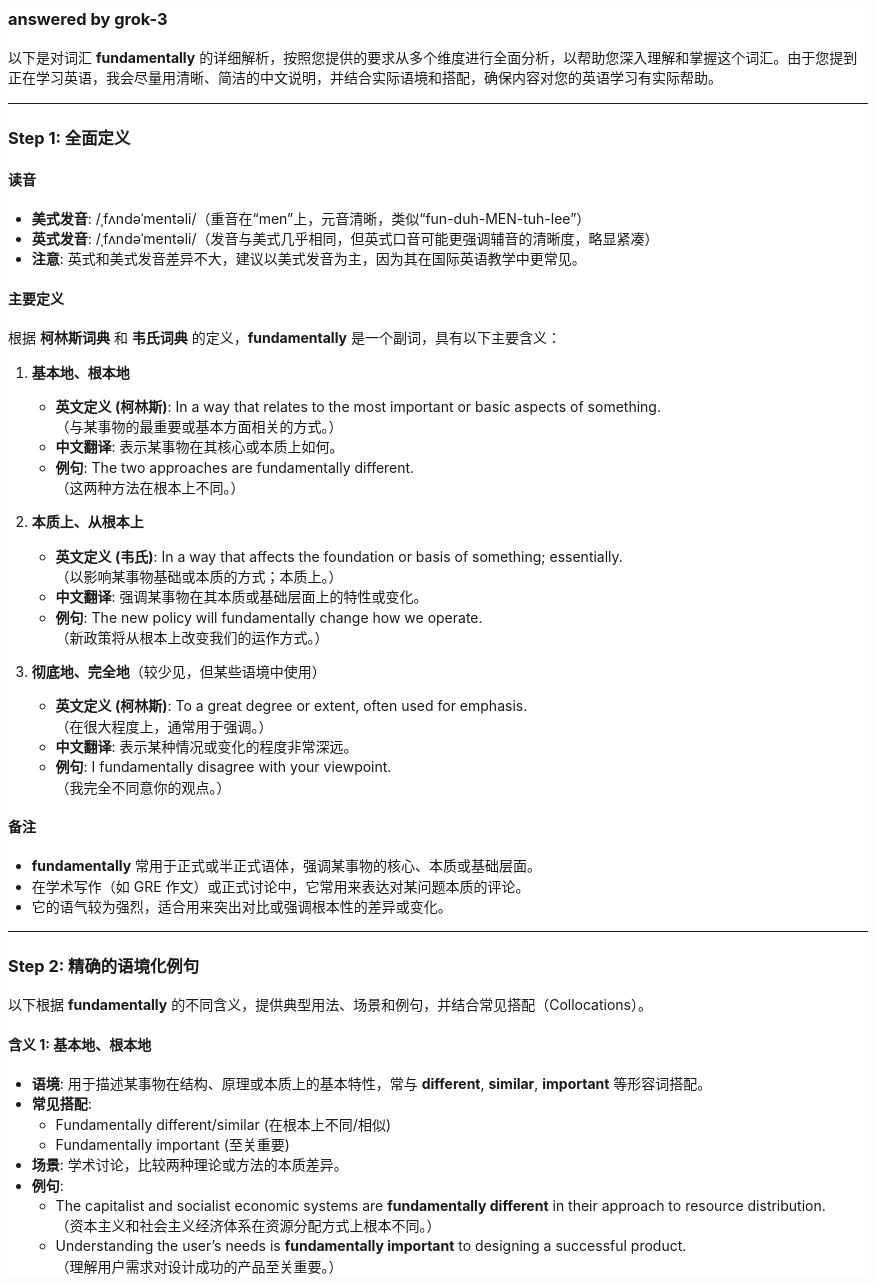 ### answered by grok-3
以下是对词汇 **fundamentally** 的详细解析，按照您提供的要求从多个维度进行全面分析，以帮助您深入理解和掌握这个词汇。由于您提到正在学习英语，我会尽量用清晰、简洁的中文说明，并结合实际语境和搭配，确保内容对您的英语学习有实际帮助。

---

### Step 1: 全面定义

#### 读音
- **美式发音**: /ˌfʌndəˈmentəli/（重音在“men”上，元音清晰，类似“fun-duh-MEN-tuh-lee”）
- **英式发音**: /ˌfʌndəˈmentəli/（发音与美式几乎相同，但英式口音可能更强调辅音的清晰度，略显紧凑）
- **注意**: 英式和美式发音差异不大，建议以美式发音为主，因为其在国际英语教学中更常见。

#### 主要定义
根据 **柯林斯词典** 和 **韦氏词典** 的定义，**fundamentally** 是一个副词，具有以下主要含义：

1. **基本地、根本地**  
   - **英文定义 (柯林斯)**: In a way that relates to the most important or basic aspects of something.  
     （与某事物的最重要或基本方面相关的方式。）  
   - **中文翻译**: 表示某事物在其核心或本质上如何。  
   - **例句**: The two approaches are fundamentally different.  
     （这两种方法在根本上不同。）  

2. **本质上、从根本上**  
   - **英文定义 (韦氏)**: In a way that affects the foundation or basis of something; essentially.  
     （以影响某事物基础或本质的方式；本质上。）  
   - **中文翻译**: 强调某事物在其本质或基础层面上的特性或变化。  
   - **例句**: The new policy will fundamentally change how we operate.  
     （新政策将从根本上改变我们的运作方式。）  

3. **彻底地、完全地**（较少见，但某些语境中使用）  
   - **英文定义 (柯林斯)**: To a great degree or extent, often used for emphasis.  
     （在很大程度上，通常用于强调。）  
   - **中文翻译**: 表示某种情况或变化的程度非常深远。  
   - **例句**: I fundamentally disagree with your viewpoint.  
     （我完全不同意你的观点。）  

#### 备注
- **fundamentally** 常用于正式或半正式语体，强调某事物的核心、本质或基础层面。
- 在学术写作（如 GRE 作文）或正式讨论中，它常用来表达对某问题本质的评论。
- 它的语气较为强烈，适合用来突出对比或强调根本性的差异或变化。

---

### Step 2: 精确的语境化例句

以下根据 **fundamentally** 的不同含义，提供典型用法、场景和例句，并结合常见搭配（Collocations）。

#### 含义 1: 基本地、根本地
- **语境**: 用于描述某事物在结构、原理或本质上的基本特性，常与 **different**, **similar**, **important** 等形容词搭配。
- **常见搭配**:
  - Fundamentally different/similar (在根本上不同/相似)
  - Fundamentally important (至关重要)
- **场景**: 学术讨论，比较两种理论或方法的本质差异。
- **例句**:
  - The capitalist and socialist economic systems are **fundamentally different** in their approach to resource distribution.  
    （资本主义和社会主义经济体系在资源分配方式上根本不同。）  
  - Understanding the user’s needs is **fundamentally important** to designing a successful product.  
    （理解用户需求对设计成功的产品至关重要。）
